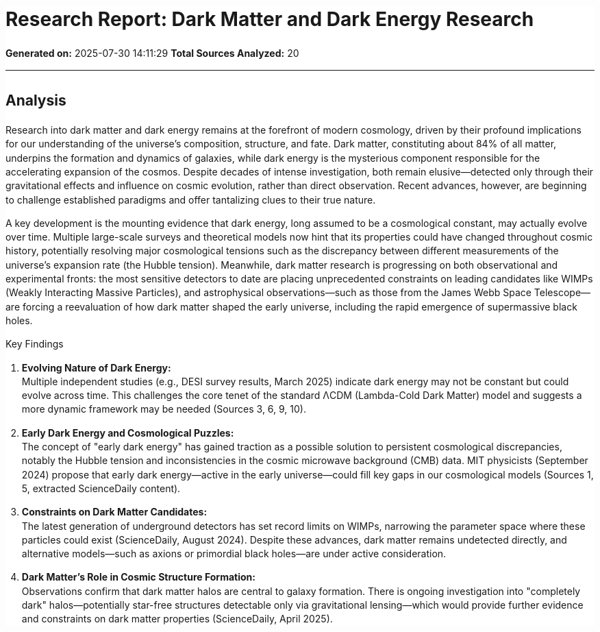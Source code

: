 # Research Report: Dark Matter and Dark Energy Research

**Generated on:** 2025-07-30 14:11:29
**Total Sources Analyzed:** 20

---

## Analysis

Research into dark matter and dark energy remains at the forefront of modern cosmology, driven by their profound implications for our understanding of the universe’s composition, structure, and fate. Dark matter, constituting about 84% of all matter, underpins the formation and dynamics of galaxies, while dark energy is the mysterious component responsible for the accelerating expansion of the cosmos. Despite decades of intense investigation, both remain elusive—detected only through their gravitational effects and influence on cosmic evolution, rather than direct observation. Recent advances, however, are beginning to challenge established paradigms and offer tantalizing clues to their true nature.

A key development is the mounting evidence that dark energy, long assumed to be a cosmological constant, may actually evolve over time. Multiple large-scale surveys and theoretical models now hint that its properties could have changed throughout cosmic history, potentially resolving major cosmological tensions such as the discrepancy between different measurements of the universe’s expansion rate (the Hubble tension). Meanwhile, dark matter research is progressing on both observational and experimental fronts: the most sensitive detectors to date are placing unprecedented constraints on leading candidates like WIMPs (Weakly Interacting Massive Particles), and astrophysical observations—such as those from the James Webb Space Telescope—are forcing a reevaluation of how dark matter shaped the early universe, including the rapid emergence of supermassive black holes.

Key Findings

1. **Evolving Nature of Dark Energy:**  
   Multiple independent studies (e.g., DESI survey results, March 2025) indicate dark energy may not be constant but could evolve across time. This challenges the core tenet of the standard ΛCDM (Lambda-Cold Dark Matter) model and suggests a more dynamic framework may be needed (Sources 3, 6, 9, 10).

2. **Early Dark Energy and Cosmological Puzzles:**  
   The concept of "early dark energy" has gained traction as a possible solution to persistent cosmological discrepancies, notably the Hubble tension and inconsistencies in the cosmic microwave background (CMB) data. MIT physicists (September 2024) propose that early dark energy—active in the early universe—could fill key gaps in our cosmological models (Sources 1, 5, extracted ScienceDaily content).

3. **Constraints on Dark Matter Candidates:**  
   The latest generation of underground detectors has set record limits on WIMPs, narrowing the parameter space where these particles could exist (ScienceDaily, August 2024). Despite these advances, dark matter remains undetected directly, and alternative models—such as axions or primordial black holes—are under active consideration.

4. **Dark Matter’s Role in Cosmic Structure Formation:**  
   Observations confirm that dark matter halos are central to galaxy formation. There is ongoing investigation into "completely dark" halos—potentially star-free structures detectable only via gravitational lensing—which would provide further evidence and constraints on dark matter properties (ScienceDaily, April 2025).
